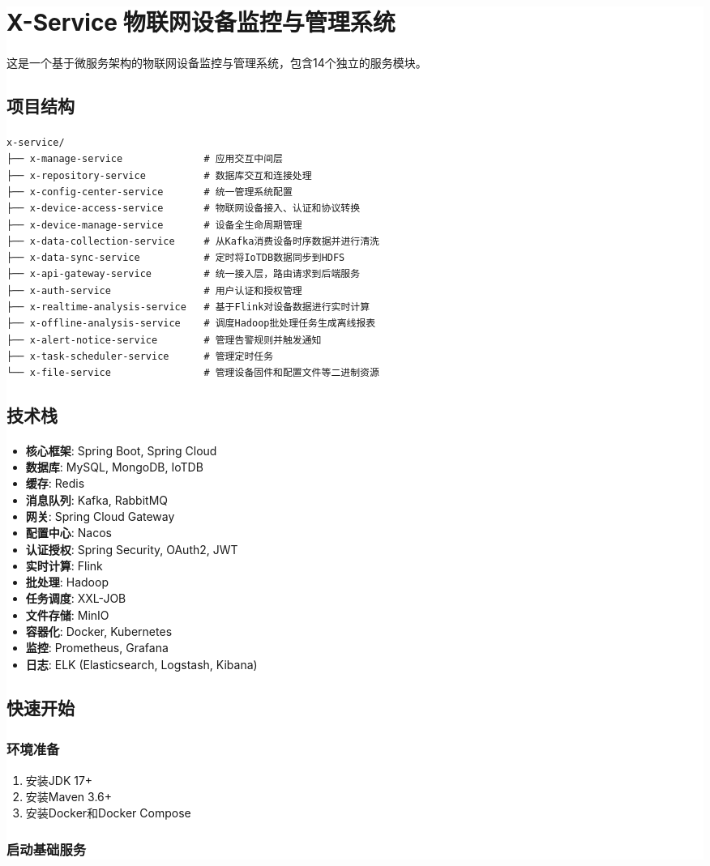 # X-Service 物联网设备监控与管理系统

这是一个基于微服务架构的物联网设备监控与管理系统，包含14个独立的服务模块。

## 项目结构

```
x-service/
├── x-manage-service              # 应用交互中间层
├── x-repository-service          # 数据库交互和连接处理
├── x-config-center-service       # 统一管理系统配置
├── x-device-access-service       # 物联网设备接入、认证和协议转换
├── x-device-manage-service       # 设备全生命周期管理
├── x-data-collection-service     # 从Kafka消费设备时序数据并进行清洗
├── x-data-sync-service           # 定时将IoTDB数据同步到HDFS
├── x-api-gateway-service         # 统一接入层，路由请求到后端服务
├── x-auth-service                # 用户认证和授权管理
├── x-realtime-analysis-service   # 基于Flink对设备数据进行实时计算
├── x-offline-analysis-service    # 调度Hadoop批处理任务生成离线报表
├── x-alert-notice-service        # 管理告警规则并触发通知
├── x-task-scheduler-service      # 管理定时任务
└── x-file-service                # 管理设备固件和配置文件等二进制资源
```

## 技术栈

- **核心框架**: Spring Boot, Spring Cloud
- **数据库**: MySQL, MongoDB, IoTDB
- **缓存**: Redis
- **消息队列**: Kafka, RabbitMQ
- **网关**: Spring Cloud Gateway
- **配置中心**: Nacos
- **认证授权**: Spring Security, OAuth2, JWT
- **实时计算**: Flink
- **批处理**: Hadoop
- **任务调度**: XXL-JOB
- **文件存储**: MinIO
- **容器化**: Docker, Kubernetes
- **监控**: Prometheus, Grafana
- **日志**: ELK (Elasticsearch, Logstash, Kibana)

## 快速开始

### 环境准备

1. 安装JDK 17+
2. 安装Maven 3.6+
3. 安装Docker和Docker Compose

### 启动基础服务
